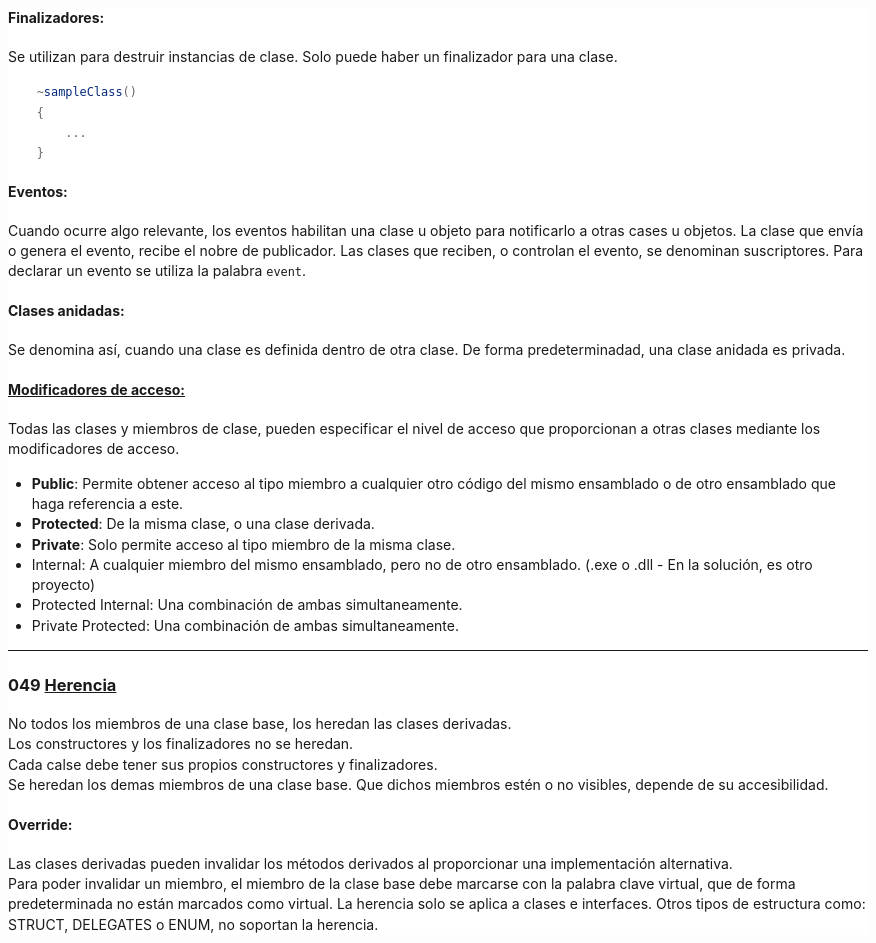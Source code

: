 #### **Finalizadores:**

Se utilizan para destruir instancias de clase. Solo puede haber un finalizador para una clase.

``` C#
    ~sampleClass()
    {
        ...
    }
```

#### **Eventos:** 

Cuando ocurre algo relevante, los eventos habilitan una clase u objeto para notificarlo a otras cases u objetos.
La clase que envía o genera el evento, recibe el nobre de publicador.
Las clases que reciben, o controlan el evento, se denominan suscriptores.
Para declarar un evento se utiliza la palabra `event`.

#### **Clases anidadas:** 

Se denomina así, cuando una clase es definida dentro de otra clase.
De forma predeterminadad, una clase anidada es privada.

#### [**Modificadores de acceso:** ](https://www.youtube.com/watch?v=fAXJBLfgFVM)

Todas las clases y miembros de clase, pueden especificar el nivel de acceso que proporcionan a otras clases mediante los modificadores de acceso.

- **Public**: Permite obtener acceso al tipo miembro a cualquier otro código del mismo ensamblado o de otro ensamblado que haga referencia a este.
- **Protected**: De la misma clase, o una clase derivada.
- **Private**: Solo permite acceso al tipo miembro de la misma clase.
- Internal: A cualquier miembro del mismo ensamblado, pero no de otro ensamblado. (.exe o .dll - En la solución, es otro proyecto)
- Protected Internal: Una combinación de ambas simultaneamente.
- Private Protected: Una combinación de ambas simultaneamente.

---

### 049 [Herencia](https://www.udemy.com/course/aprende-a-programar-desde-cero-con-c-sharp-de-microsoft-dot-net/learn/lecture/20634184#announcements)

No todos los miembros de una clase base, los heredan las clases derivadas.  
Los constructores y los finalizadores no se heredan.  
Cada calse debe tener sus propios constructores y finalizadores.  
Se heredan los demas miembros de una clase base. Que dichos miembros estén o no visibles, depende de su accesibilidad.

#### **Override:** 

Las clases derivadas pueden invalidar los métodos derivados al proporcionar una implementación alternativa.  
Para poder invalidar un miembro, el miembro de la clase base debe marcarse con la palabra clave virtual, que de forma predeterminada no están marcados como virtual.
La herencia solo se aplica a clases e interfaces.
Otros tipos de estructura como: STRUCT, DELEGATES o ENUM, no soportan la herencia.
